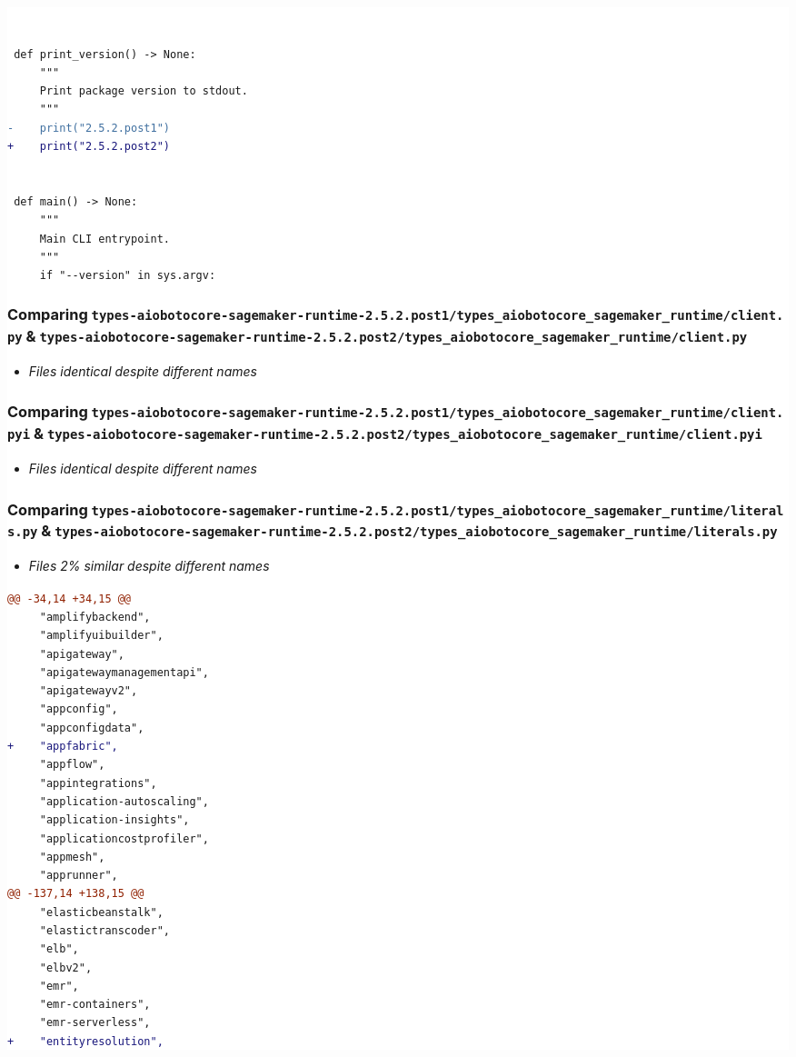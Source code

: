```diff
 
 
 def print_version() -> None:
     """
     Print package version to stdout.
     """
-    print("2.5.2.post1")
+    print("2.5.2.post2")
 
 
 def main() -> None:
     """
     Main CLI entrypoint.
     """
     if "--version" in sys.argv:
```

### Comparing `types-aiobotocore-sagemaker-runtime-2.5.2.post1/types_aiobotocore_sagemaker_runtime/client.py` & `types-aiobotocore-sagemaker-runtime-2.5.2.post2/types_aiobotocore_sagemaker_runtime/client.py`

 * *Files identical despite different names*

### Comparing `types-aiobotocore-sagemaker-runtime-2.5.2.post1/types_aiobotocore_sagemaker_runtime/client.pyi` & `types-aiobotocore-sagemaker-runtime-2.5.2.post2/types_aiobotocore_sagemaker_runtime/client.pyi`

 * *Files identical despite different names*

### Comparing `types-aiobotocore-sagemaker-runtime-2.5.2.post1/types_aiobotocore_sagemaker_runtime/literals.py` & `types-aiobotocore-sagemaker-runtime-2.5.2.post2/types_aiobotocore_sagemaker_runtime/literals.py`

 * *Files 2% similar despite different names*

```diff
@@ -34,14 +34,15 @@
     "amplifybackend",
     "amplifyuibuilder",
     "apigateway",
     "apigatewaymanagementapi",
     "apigatewayv2",
     "appconfig",
     "appconfigdata",
+    "appfabric",
     "appflow",
     "appintegrations",
     "application-autoscaling",
     "application-insights",
     "applicationcostprofiler",
     "appmesh",
     "apprunner",
@@ -137,14 +138,15 @@
     "elasticbeanstalk",
     "elastictranscoder",
     "elb",
     "elbv2",
     "emr",
     "emr-containers",
     "emr-serverless",
+    "entityresolution",
```